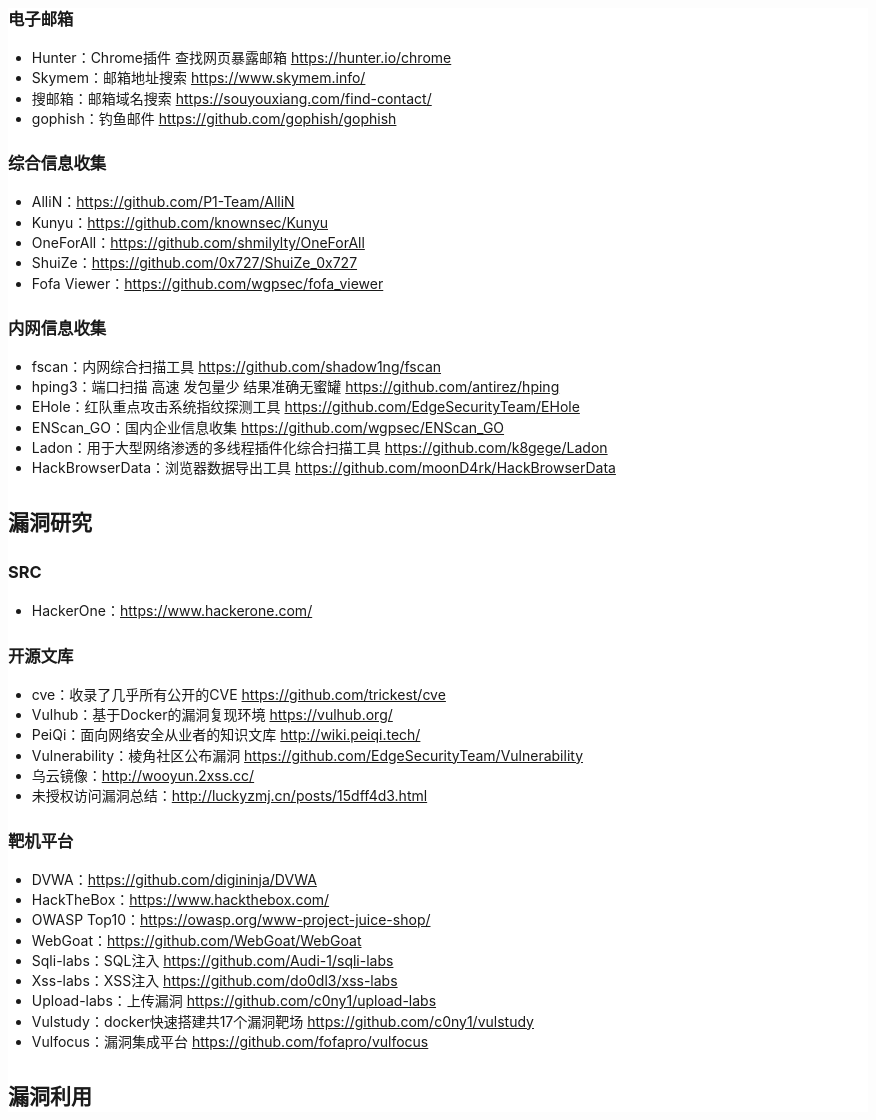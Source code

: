 ### 电子邮箱

- Hunter：Chrome插件 查找网页暴露邮箱 https://hunter.io/chrome
- Skymem：邮箱地址搜索 https://www.skymem.info/
- 搜邮箱：邮箱域名搜索 https://souyouxiang.com/find-contact/
- gophish：钓鱼邮件 https://github.com/gophish/gophish

### 综合信息收集

- AlliN：https://github.com/P1-Team/AlliN
- Kunyu：https://github.com/knownsec/Kunyu
- OneForAll：https://github.com/shmilylty/OneForAll
- ShuiZe：https://github.com/0x727/ShuiZe_0x727
- Fofa Viewer：https://github.com/wgpsec/fofa_viewer

### 内网信息收集

- fscan：内网综合扫描工具 https://github.com/shadow1ng/fscan
- hping3：端口扫描 高速 发包量少 结果准确无蜜罐 https://github.com/antirez/hping
- EHole：红队重点攻击系统指纹探测工具 https://github.com/EdgeSecurityTeam/EHole
- ENScan_GO：国内企业信息收集 https://github.com/wgpsec/ENScan_GO
- Ladon：用于大型网络渗透的多线程插件化综合扫描工具 https://github.com/k8gege/Ladon
- HackBrowserData：浏览器数据导出工具 https://github.com/moonD4rk/HackBrowserData

## 漏洞研究

### SRC

- HackerOne：https://www.hackerone.com/

### 开源文库

- cve：收录了几乎所有公开的CVE https://github.com/trickest/cve
- Vulhub：基于Docker的漏洞复现环境 https://vulhub.org/
- PeiQi：面向网络安全从业者的知识文库 http://wiki.peiqi.tech/
- Vulnerability：棱角社区公布漏洞 https://github.com/EdgeSecurityTeam/Vulnerability
- 乌云镜像：http://wooyun.2xss.cc/
- 未授权访问漏洞总结：http://luckyzmj.cn/posts/15dff4d3.html

### 靶机平台

- DVWA：https://github.com/digininja/DVWA
- HackTheBox：https://www.hackthebox.com/
- OWASP Top10：https://owasp.org/www-project-juice-shop/
- WebGoat：https://github.com/WebGoat/WebGoat
- Sqli-labs：SQL注入 https://github.com/Audi-1/sqli-labs
- Xss-labs：XSS注入 https://github.com/do0dl3/xss-labs
- Upload-labs：上传漏洞 https://github.com/c0ny1/upload-labs
- Vulstudy：docker快速搭建共17个漏洞靶场 https://github.com/c0ny1/vulstudy
- Vulfocus：漏洞集成平台 https://github.com/fofapro/vulfocus

## 漏洞利用
